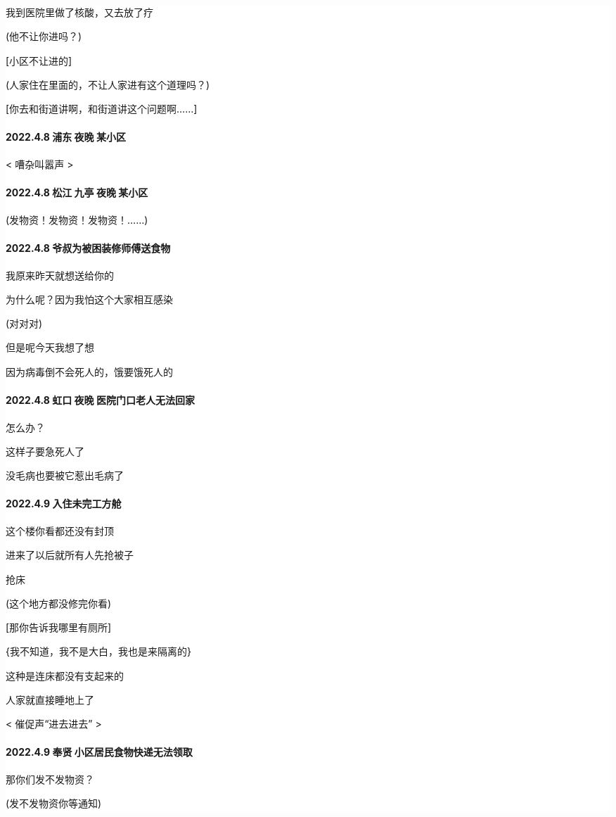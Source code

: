 我到医院里做了核酸，又去放了疗

(他不让你进吗？)

[小区不让进的]

(人家住在里面的，不让人家进有这个道理吗？)

[你去和街道讲啊，和街道讲这个问题啊……]

#### 2022.4.8 浦东 夜晚 某小区

< 嘈杂叫嚣声 >

#### 2022.4.8 松江 九亭 夜晚 某小区

(发物资！发物资！发物资！……)

#### 2022.4.8 爷叔为被困装修师傅送食物

我原来昨天就想送给你的

为什么呢？因为我怕这个大家相互感染

(对对对)

但是呢今天我想了想

因为病毒倒不会死人的，饿要饿死人的

#### 2022.4.8 虹口 夜晚 医院门口老人无法回家

怎么办？

这样子要急死人了

没毛病也要被它惹出毛病了

#### 2022.4.9 入住未完工方舱

这个楼你看都还没有封顶

进来了以后就所有人先抢被子

抢床

(这个地方都没修完你看)

[那你告诉我哪里有厕所]

{我不知道，我不是大白，我也是来隔离的}

这种是连床都没有支起来的

人家就直接睡地上了

< 催促声“进去进去” >

#### 2022.4.9 奉贤 小区居民食物快递无法领取

那你们发不发物资？

(发不发物资你等通知)
